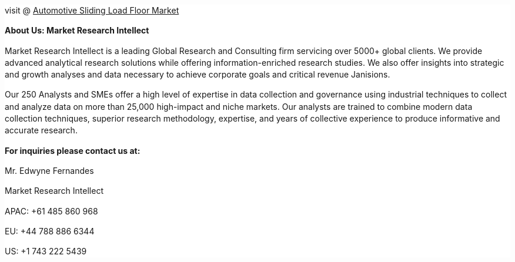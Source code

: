 visit&nbsp;@</strong>&nbsp;</span><span class="font-[700]"><a href="https://www.marketresearchintellect.com/product/automotive-sliding-load-floor-market-size-and-forecast/?utm_source=Linkedin&utm_medium=838" target="_blank" data-tracking-control-name="article-ssr-frontend-pulse_little-text-block" data-tracking-will-navigate="" data-test-link="">Automotive Sliding Load Floor Market</a></span></p><p><strong><span class="font-[700]">About Us: Market Research Intellect</span></strong></p><p><span class="">Market Research Intellect is a leading Global Research and Consulting firm servicing over 5000+ global clients. We provide advanced analytical research solutions while offering information-enriched research studies.&nbsp;</span>We also offer insights into strategic and growth analyses and data necessary to achieve corporate goals and critical revenue Janisions.</p><p><span class="">Our 250 Analysts and SMEs offer a high level of expertise in data collection and governance using industrial techniques to collect and analyze data on more than 25,000 high-impact and niche markets. Our analysts are trained to combine modern data collection techniques, superior research methodology, expertise, and years of collective experience to produce informative and accurate research.</span></p><p><strong>For inquiries please contact us at:</strong></p><p>Mr. Edwyne Fernandes</p><p>Market Research Intellect</p><p>APAC: +61 485 860 968</p><p>EU: +44 788 886 6344</p><p>US: +1 743 222 5439</p>
